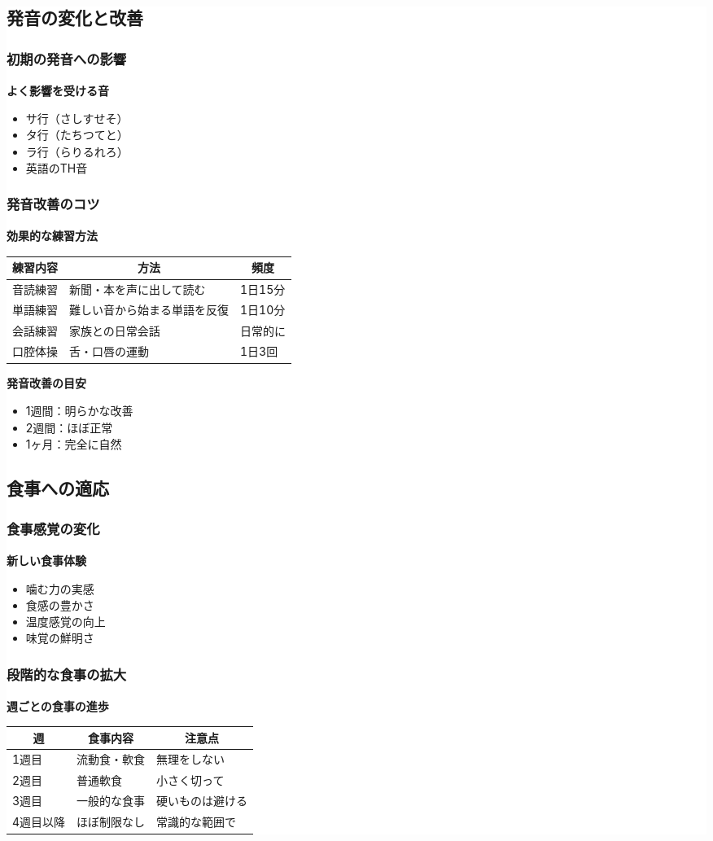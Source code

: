 ## 発音の変化と改善

### 初期の発音への影響

**よく影響を受ける音**
- サ行（さしすせそ）
- タ行（たちつてと）
- ラ行（らりるれろ）
- 英語のTH音

### 発音改善のコツ

**効果的な練習方法**

| 練習内容 | 方法 | 頻度 |
|---|---|---|
| 音読練習 | 新聞・本を声に出して読む | 1日15分 |
| 単語練習 | 難しい音から始まる単語を反復 | 1日10分 |
| 会話練習 | 家族との日常会話 | 日常的に |
| 口腔体操 | 舌・口唇の運動 | 1日3回 |

**発音改善の目安**
- 1週間：明らかな改善
- 2週間：ほぼ正常
- 1ヶ月：完全に自然

## 食事への適応

### 食事感覚の変化

**新しい食事体験**
- 噛む力の実感
- 食感の豊かさ
- 温度感覚の向上
- 味覚の鮮明さ

### 段階的な食事の拡大

**週ごとの食事の進歩**

| 週 | 食事内容 | 注意点 |
|---|---|---|
| 1週目 | 流動食・軟食 | 無理をしない |
| 2週目 | 普通軟食 | 小さく切って |
| 3週目 | 一般的な食事 | 硬いものは避ける |
| 4週目以降 | ほぼ制限なし | 常識的な範囲で |
